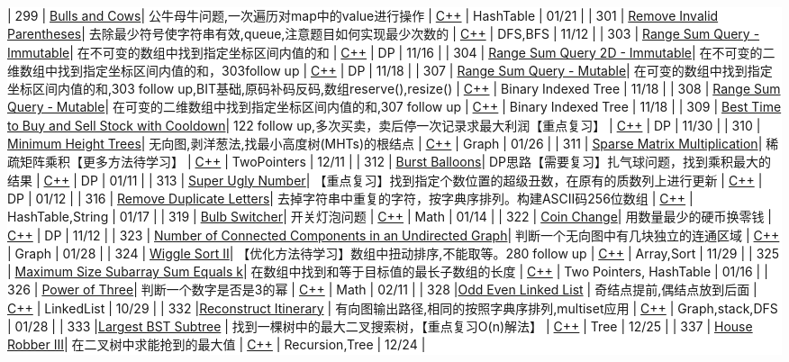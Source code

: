 | 299 | [Bulls and Cows](https://leetcode.com/problems/bulls-and-cows/description/)| 公牛母牛问题,一次遍历对map中的value进行操作 | [C++](https://github.com/melodybabee/Leetcode/blob/master/299.Bulls%20and%20Cows.cpp) | HashTable | 01/21 |
| 301 | [Remove Invalid Parentheses](https://leetcode.com/problems/remove-invalid-parentheses/description/)| 去除最少符号使字符串有效,queue,注意题目如何实现最少次数的 | [C++](https://github.com/melodybabee/Leetcode/blob/master/301.Remove%20Invalid%20Parentheses.cpp) | DFS,BFS | 11/12 |
| 303 | [Range Sum Query - Immutable](https://leetcode.com/problems/range-sum-query-immutable/description/)| 在不可变的数组中找到指定坐标区间内值的和 | [C++](https://github.com/melodybabee/Leetcode/blob/master/303.Range%20Sum%20Query%20-%20Immutable.cpp) | DP | 11/16 |
| 304 | [Range Sum Query 2D - Immutable](https://leetcode.com/problems/range-sum-query-2d-immutable/description/)| 在不可变的二维数组中找到指定坐标区间内值的和，303follow up | [C++](https://github.com/melodybabee/Leetcode/blob/master/304.Range%20Sum%20Query%202D%20-%20Immutable.cpp) | DP | 11/18 |
| 307 | [Range Sum Query - Mutable](https://leetcode.com/problems/range-sum-query-mutable/description/)| 在可变的数组中找到指定坐标区间内值的和,303 follow up,BIT基础,原码补码反码,数组reserve(),resize() | [C++](https://github.com/melodybabee/Leetcode/blob/master/307.Range%20Sum%20Query%20-%20Mutable.cpp) | Binary Indexed Tree | 11/18 |
| 308 | [Range Sum Query - Mutable](https://leetcode.com/problems/range-sum-query-2d-mutable/description/)| 在可变的二维数组中找到指定坐标区间内值的和,307 follow up | [C++](https://github.com/melodybabee/Leetcode/blob/master/308.Range%20Sum%20Query%202D%20-%20Mutable.cpp) | Binary Indexed Tree | 11/18 |
| 309 | [Best Time to Buy and Sell Stock with Cooldown](https://leetcode.com/problems/best-time-to-buy-and-sell-stock-with-cooldown/description/)| 122 follow up,多次买卖，卖后停一次记录求最大利润【重点复习】 | [C++](https://github.com/melodybabee/Leetcode/blob/master/309.Best%20Time%20to%20Buy%20and%20Sell%20Stock%20with%20Cooldown.cpp) | DP | 11/30 |
| 310 | [Minimum Height Trees](https://leetcode.com/problems/minimum-height-trees/description/)| 无向图,剥洋葱法,找最小高度树(MHTs)的根结点 | [C++](https://github.com/melodybabee/Leetcode/blob/master/310.Minimum%20Height%20Trees.cpp) | Graph | 01/26 |
| 311 | [Sparse Matrix Multiplication](https://leetcode.com/problems/sparse-matrix-multiplication/description/)| 稀疏矩阵乘积【更多方法待学习】 | [C++](https://github.com/melodybabee/Leetcode/blob/master/311.Sparse%20Matrix%20Multiplication.cpp) | TwoPointers | 12/11 |
| 312 | [Burst Balloons](https://leetcode.com/problems/burst-balloons/description/)| DP思路【需要复习】扎气球问题，找到乘积最大的结果 | [C++](https://github.com/melodybabee/Leetcode/blob/master/312.Burst%20Balloons.cpp) | DP | 01/11 |
| 313 | [Super Ugly Number](https://leetcode.com/problems/super-ugly-number/description/)| 【重点复习】找到指定个数位置的超级丑数，在原有的质数列上进行更新 | [C++](https://github.com/melodybabee/Leetcode/blob/master/313.Super%20Ugly%20Number.cpp) | DP | 01/12 |
| 316 | [Remove Duplicate Letters](https://leetcode.com/problems/remove-duplicate-letters/description/)| 去掉字符串中重复的字符，按字典序排列。构建ASCII码256位数组 | [C++](https://github.com/melodybabee/Leetcode/blob/master/316.Remove%20Duplicate%20Letters.cpp) | HashTable,String | 01/17 |
| 319 | [Bulb Switcher](https://leetcode.com/problems/bulb-switcher/description/)| 开关灯泡问题 | [C++](https://github.com/melodybabee/Leetcode/blob/master/319.Bulb%20Switcher.cpp) | Math | 01/14 |
| 322 | [Coin Change](https://leetcode.com/problems/coin-change/description/)| 用数量最少的硬币换零钱 | [C++](https://github.com/melodybabee/Leetcode/blob/master/322.Coin%20Change.cpp) | DP | 11/12 |
| 323 | [Number of Connected Components in an Undirected Graph](https://leetcode.com/problems/number-of-connected-components-in-an-undirected-graph/description/)| 判断一个无向图中有几块独立的连通区域 | [C++](https://github.com/melodybabee/Leetcode/blob/master/323.Number%20of%20Connected%20Components%20in%20an%20Undirected%20Graph.cpp) | Graph | 01/28 |
| 324 | [Wiggle Sort II](https://leetcode.com/problems/wiggle-sort-ii/description/)| 【优化方法待学习】数组中扭动排序,不能取等。280 follow up | [C++](https://github.com/melodybabee/Leetcode/blob/master/324.Wiggle%20Sort%20II.cpp) | Array,Sort | 11/29 |
| 325 | [Maximum Size Subarray Sum Equals k](https://leetcode.com/problems/maximum-size-subarray-sum-equals-k/description/)| 在数组中找到和等于目标值的最长子数组的长度 | [C++](https://github.com/melodybabee/Leetcode/blob/master/325.Maximum%20Size%20Subarray%20Sum%20Equals%20k.cpp) | Two Pointers, HashTable | 01/16 |
| 326 | [Power of Three](https://leetcode.com/problems/power-of-three/description/)| 判断一个数字是否是3的幂 | [C++](https://github.com/melodybabee/Leetcode/blob/master/326.Power%20of%20Three.cpp) | Math | 02/11 |
| 328 |[Odd Even Linked List](https://leetcode.com/problems/odd-even-linked-list/description/) | 奇结点提前,偶结点放到后面 | [C++](https://github.com/melodybabee/Leetcode/blob/master/328.Odd%20Even%20Linked%20List.cpp) | LinkedList | 10/29 |
| 332 |[Reconstruct Itinerary](https://leetcode.com/problems/reconstruct-itinerary/description/) | 有向图输出路径,相同的按照字典序排列,multiset应用 | [C++](https://github.com/melodybabee/Leetcode/blob/master/332.Reconstruct%20Itinerary.cpp) | Graph,stack,DFS | 01/28 |
| 333 |[Largest BST Subtree](https://leetcode.com/problems/largest-bst-subtree/description/) | 找到一棵树中的最大二叉搜索树，【重点复习O(n)解法】 | [C++](https://github.com/melodybabee/Leetcode/blob/master/333.Largest%20BST%20Subtree.cpp) | Tree | 12/25 |
| 337 | [House Robber III](https://leetcode.com/problems/house-robber-iii/description/)| 在二叉树中求能抢到的最大值 | [C++](https://github.com/melodybabee/Leetcode/blob/master/337.House%20Robber%20III.cpp) | Recursion,Tree | 12/24 |
